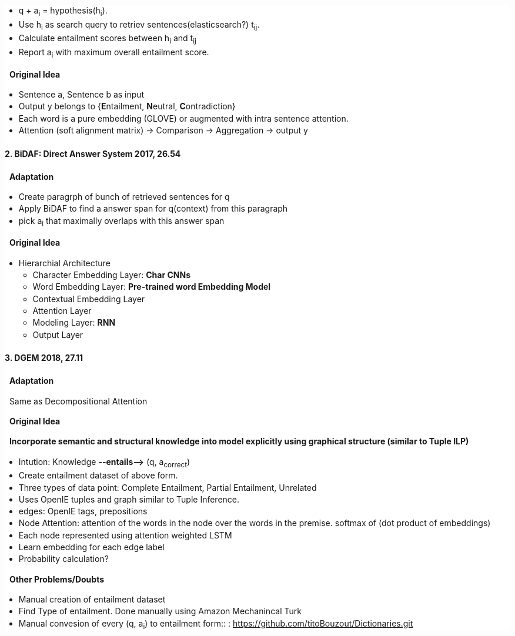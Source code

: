 - q + a<sub>i</sub> = hypothesis(h<sub>i</sub>). 
- Use h<sub>i</sub> as search query to retriev sentences(elasticsearch?) t<sub>ij</sub>.
- Calculate entailment scores between h<sub>i</sub> and t<sub>ij</sub>
- Report a<sub>i</sub> with maximum overall entailment score.

&nbsp; **Original Idea**

- Sentence a, Sentence b as input
- Output y belongs to {**E**ntailment, **N**eutral, **C**ontradiction}
- Each word is a pure embedding (GLOVE) or augmented with intra sentence attention.
- Attention (soft alignment matrix) -> Comparison -> Aggregation ->  output y

#### 2. BiDAF: Direct Answer System 2017, 26.54

&nbsp; **Adaptation**

- Create paragrph of bunch of retrieved sentences for q
- Apply BiDAF to find a answer span for q(context) from this paragraph
- pick a<sub>i</sub> that maximally overlaps with this answer span

&nbsp; **Original Idea**

- Hierarchial Architecture
	- Character Embedding Layer: **Char CNNs**
	- Word Embedding Layer: **Pre-trained word Embedding Model**
	- Contextual Embedding Layer
	- Attention Layer
	- Modeling Layer: **RNN**
	- Output Layer 

#### 3. DGEM 2018, 27.11

&nbsp; **Adaptation**

&nbsp; Same as Decompositional Attention

&nbsp; **Original Idea**

&nbsp;&nbsp;**Incorporate semantic and structural knowledge into model explicitly using graphical structure (similar to Tuple ILP)**

- Intution: Knowledge **--entails-->** (q, a<sub>correct</sub>)
- Create entailment dataset of above form.
- Three types of data point: Complete Entailment, Partial Entailment, Unrelated
- Uses OpenIE tuples and graph similar to Tuple Inference.
- edges: OpenIE tags, prepositions
- Node Attention: attention of the words in the node over the words in the premise. softmax of (dot product of embeddings)
- Each node represented using attention weighted LSTM
- Learn embedding for each edge label
- Probability calculation?

&nbsp; **Other Problems/Doubts**

- Manual creation of entailment dataset 
- Find Type of entailment. Done manually using Amazon Mechanincal Turk
- Manual convesion of every (q, a<sub>i</sub>) to entailment form::
: https://github.com/titoBouzout/Dictionaries.git
